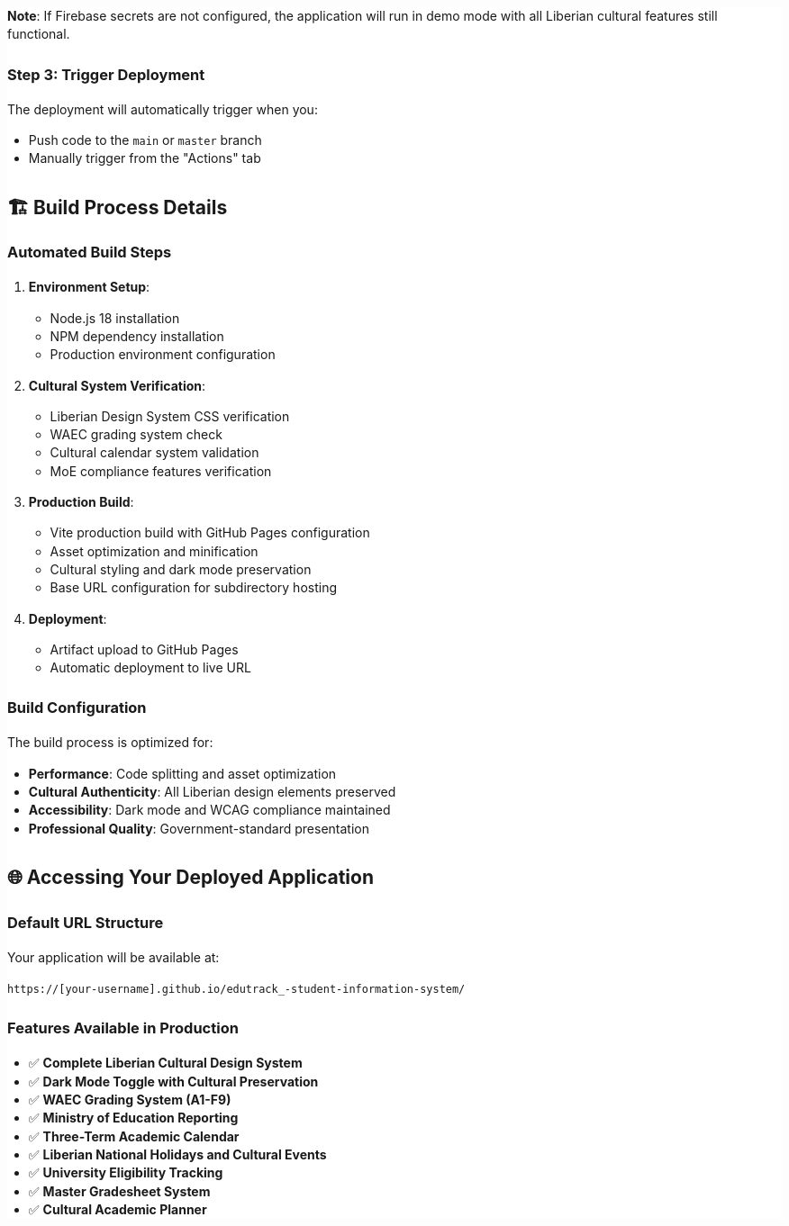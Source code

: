 **Note**: If Firebase secrets are not configured, the application will run in demo mode with all Liberian cultural features still functional.

### **Step 3: Trigger Deployment**

The deployment will automatically trigger when you:
- Push code to the `main` or `master` branch
- Manually trigger from the "Actions" tab

## 🏗️ **Build Process Details**

### **Automated Build Steps**

1. **Environment Setup**:
   - Node.js 18 installation
   - NPM dependency installation
   - Production environment configuration

2. **Cultural System Verification**:
   - Liberian Design System CSS verification
   - WAEC grading system check
   - Cultural calendar system validation
   - MoE compliance features verification

3. **Production Build**:
   - Vite production build with GitHub Pages configuration
   - Asset optimization and minification
   - Cultural styling and dark mode preservation
   - Base URL configuration for subdirectory hosting

4. **Deployment**:
   - Artifact upload to GitHub Pages
   - Automatic deployment to live URL

### **Build Configuration**

The build process is optimized for:
- **Performance**: Code splitting and asset optimization
- **Cultural Authenticity**: All Liberian design elements preserved
- **Accessibility**: Dark mode and WCAG compliance maintained
- **Professional Quality**: Government-standard presentation

## 🌐 **Accessing Your Deployed Application**

### **Default URL Structure**
Your application will be available at:
```
https://[your-username].github.io/edutrack_-student-information-system/
```

### **Features Available in Production**
- ✅ **Complete Liberian Cultural Design System**
- ✅ **Dark Mode Toggle with Cultural Preservation**
- ✅ **WAEC Grading System (A1-F9)**
- ✅ **Ministry of Education Reporting**
- ✅ **Three-Term Academic Calendar**
- ✅ **Liberian National Holidays and Cultural Events**
- ✅ **University Eligibility Tracking**
- ✅ **Master Gradesheet System**
- ✅ **Cultural Academic Planner**
